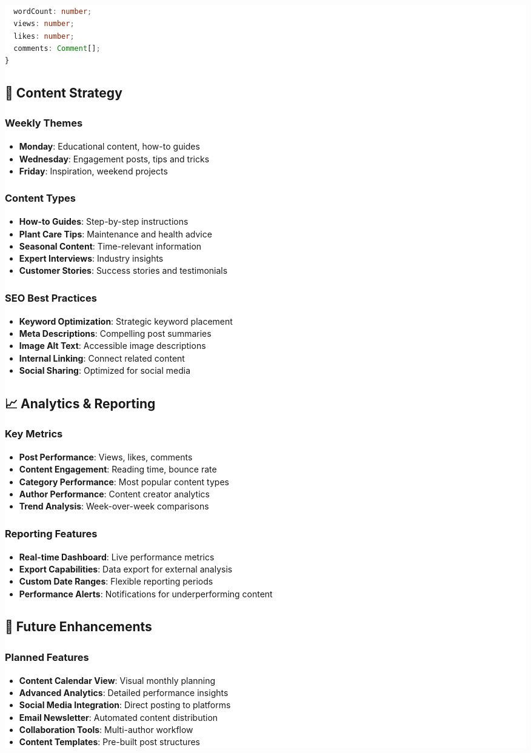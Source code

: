```typescript
  wordCount: number;
  views: number;
  likes: number;
  comments: Comment[];
}
```

## 🎯 Content Strategy

### Weekly Themes
- **Monday**: Educational content, how-to guides
- **Wednesday**: Engagement posts, tips and tricks
- **Friday**: Inspiration, weekend projects

### Content Types
- **How-to Guides**: Step-by-step instructions
- **Plant Care Tips**: Maintenance and health advice
- **Seasonal Content**: Time-relevant information
- **Expert Interviews**: Industry insights
- **Customer Stories**: Success stories and testimonials

### SEO Best Practices
- **Keyword Optimization**: Strategic keyword placement
- **Meta Descriptions**: Compelling post summaries
- **Image Alt Text**: Accessible image descriptions
- **Internal Linking**: Connect related content
- **Social Sharing**: Optimized for social media

## 📈 Analytics & Reporting

### Key Metrics
- **Post Performance**: Views, likes, comments
- **Content Engagement**: Reading time, bounce rate
- **Category Performance**: Most popular content types
- **Author Performance**: Content creator analytics
- **Trend Analysis**: Week-over-week comparisons

### Reporting Features
- **Real-time Dashboard**: Live performance metrics
- **Export Capabilities**: Data export for external analysis
- **Custom Date Ranges**: Flexible reporting periods
- **Performance Alerts**: Notifications for underperforming content

## 🚀 Future Enhancements

### Planned Features
- **Content Calendar View**: Visual monthly planning
- **Advanced Analytics**: Detailed performance insights
- **Social Media Integration**: Direct posting to platforms
- **Email Newsletter**: Automated content distribution
- **Collaboration Tools**: Multi-author workflow
- **Content Templates**: Pre-built post structures
